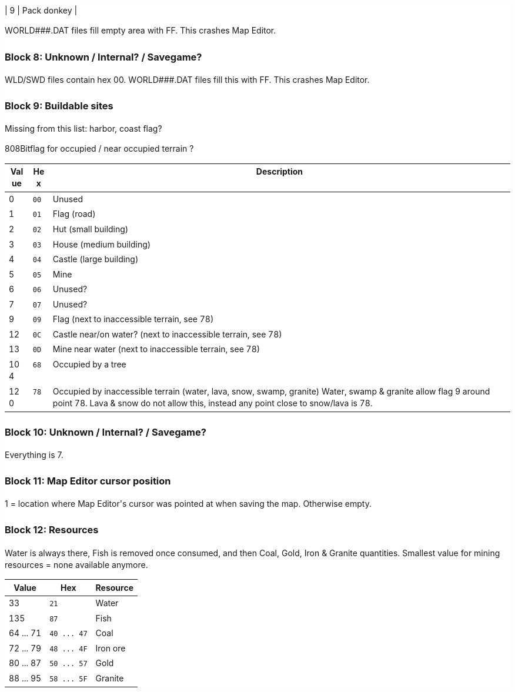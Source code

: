 | 9 | Pack donkey |

WORLD###.DAT files fill empty area with FF. This crashes Map Editor.

### Block 8: Unknown / Internal? / Savegame?

WLD/SWD files contain hex 00. WORLD###.DAT files fill this with FF. This crashes Map Editor.

### Block 9: Buildable sites

Missing from this list: harbor, coast flag?

808Bitflag for occupied / near occupied terrain ?

| Value | Hex | Description |
| --- | --- | --- |
| 0 | `00` | Unused |
| 1 | `01` | Flag (road) |
| 2 | `02` | Hut (small building) |
| 3 | `03` | House (medium building) |
| 4 | `04` | Castle (large building) |
| 5 | `05` | Mine |
| 6 | `06` | Unused? |
| 7 | `07` | Unused? |
| 9 | `09` | Flag (next to inaccessible terrain, see 78) |
| 12 | `0C` | Castle near/on water? (next to inaccessible terrain, see 78) |
| 13 | `0D` | Mine near water (next to inaccessible terrain, see 78) |
| 104 | `68` | Occupied by a tree |
| 120 | `78` | Occupied by inaccessible terrain (water, lava, snow, swamp, granite) Water, swamp & granite allow flag 9 around point 78. Lava & snow do not allow this, instead any point close to snow/lava is 78. |

### Block 10: Unknown / Internal? / Savegame?

Everything is 7.

### Block 11: Map Editor cursor position

1 = location where Map Editor's cursor was pointed at when saving the map. Otherwise empty.

### Block 12: Resources

Water is always there, Fish is removed once consumed, and then Coal, Gold, Iron & Granite quantities. Smallest value for mining resources = none available anymore.

| Value | Hex | Resource |
| --- | --- | --- |
| 33 | `21` | Water |
| 135 | `87` | Fish |
| 64 ... 71 | `40 ... 47` | Coal |
| 72 ... 79 | `48 ... 4F` | Iron ore |
| 80 ... 87 | `50 ... 57` | Gold |
| 88 ... 95 | `58 ... 5F` | Granite |
